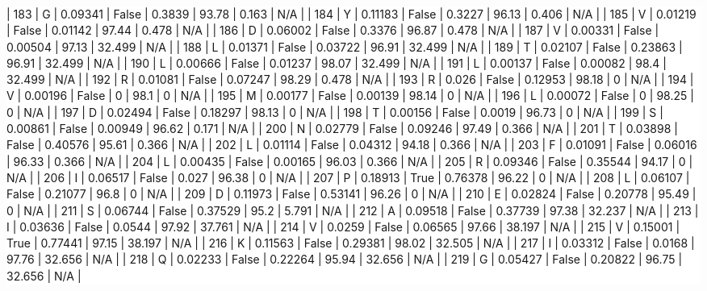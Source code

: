 |   183 | G    |         0.09341 | False     |                          0.3839  |                 93.78 |         0.163 | N/A            |
|   184 | Y    |         0.11183 | False     |                          0.3227  |                 96.13 |         0.406 | N/A            |
|   185 | V    |         0.01219 | False     |                          0.01142 |                 97.44 |         0.478 | N/A            |
|   186 | D    |         0.06002 | False     |                          0.3376  |                 96.87 |         0.478 | N/A            |
|   187 | V    |         0.00331 | False     |                          0.00504 |                 97.13 |        32.499 | N/A            |
|   188 | L    |         0.01371 | False     |                          0.03722 |                 96.91 |        32.499 | N/A            |
|   189 | T    |         0.02107 | False     |                          0.23863 |                 96.91 |        32.499 | N/A            |
|   190 | L    |         0.00666 | False     |                          0.01237 |                 98.07 |        32.499 | N/A            |
|   191 | L    |         0.00137 | False     |                          0.00082 |                 98.4  |        32.499 | N/A            |
|   192 | R    |         0.01081 | False     |                          0.07247 |                 98.29 |         0.478 | N/A            |
|   193 | R    |         0.026   | False     |                          0.12953 |                 98.18 |         0     | N/A            |
|   194 | V    |         0.00196 | False     |                          0       |                 98.1  |         0     | N/A            |
|   195 | M    |         0.00177 | False     |                          0.00139 |                 98.14 |         0     | N/A            |
|   196 | L    |         0.00072 | False     |                          0       |                 98.25 |         0     | N/A            |
|   197 | D    |         0.02494 | False     |                          0.18297 |                 98.13 |         0     | N/A            |
|   198 | T    |         0.00156 | False     |                          0.0019  |                 96.73 |         0     | N/A            |
|   199 | S    |         0.00861 | False     |                          0.00949 |                 96.62 |         0.171 | N/A            |
|   200 | N    |         0.02779 | False     |                          0.09246 |                 97.49 |         0.366 | N/A            |
|   201 | T    |         0.03898 | False     |                          0.40576 |                 95.61 |         0.366 | N/A            |
|   202 | L    |         0.01114 | False     |                          0.04312 |                 94.18 |         0.366 | N/A            |
|   203 | F    |         0.01091 | False     |                          0.06016 |                 96.33 |         0.366 | N/A            |
|   204 | L    |         0.00435 | False     |                          0.00165 |                 96.03 |         0.366 | N/A            |
|   205 | R    |         0.09346 | False     |                          0.35544 |                 94.17 |         0     | N/A            |
|   206 | I    |         0.06517 | False     |                          0.027   |                 96.38 |         0     | N/A            |
|   207 | P    |         0.18913 | True      |                          0.76378 |                 96.22 |         0     | N/A            |
|   208 | L    |         0.06107 | False     |                          0.21077 |                 96.8  |         0     | N/A            |
|   209 | D    |         0.11973 | False     |                          0.53141 |                 96.26 |         0     | N/A            |
|   210 | E    |         0.02824 | False     |                          0.20778 |                 95.49 |         0     | N/A            |
|   211 | S    |         0.06744 | False     |                          0.37529 |                 95.2  |         5.791 | N/A            |
|   212 | A    |         0.09518 | False     |                          0.37739 |                 97.38 |        32.237 | N/A            |
|   213 | I    |         0.03636 | False     |                          0.0544  |                 97.92 |        37.761 | N/A            |
|   214 | V    |         0.0259  | False     |                          0.06565 |                 97.66 |        38.197 | N/A            |
|   215 | V    |         0.15001 | True      |                          0.77441 |                 97.15 |        38.197 | N/A            |
|   216 | K    |         0.11563 | False     |                          0.29381 |                 98.02 |        32.505 | N/A            |
|   217 | I    |         0.03312 | False     |                          0.0168  |                 97.76 |        32.656 | N/A            |
|   218 | Q    |         0.02233 | False     |                          0.22264 |                 95.94 |        32.656 | N/A            |
|   219 | G    |         0.05427 | False     |                          0.20822 |                 96.75 |        32.656 | N/A            |